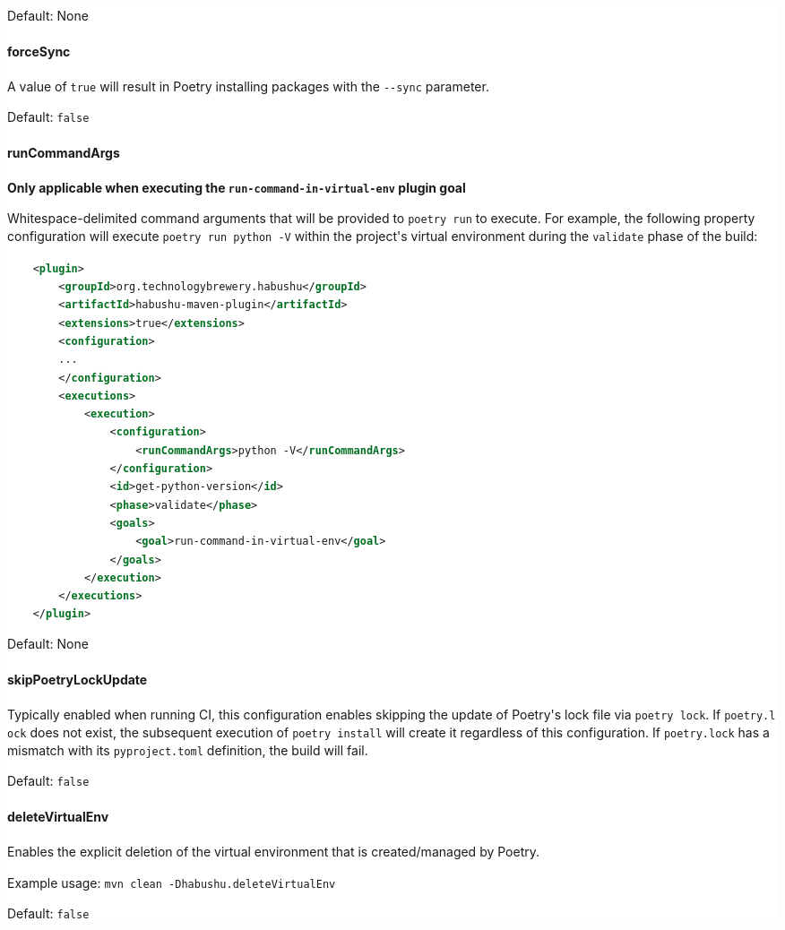 Default: None

#### forceSync ####

A value of `true` will result in Poetry installing packages with the `--sync` parameter.

Default: `false`

#### runCommandArgs ####

**Only applicable when executing the `run-command-in-virtual-env` plugin goal**

Whitespace-delimited command arguments that will be provided to `poetry run` to execute. For example, the following property configuration will execute `poetry run python -V` within the project's virtual environment during the `validate` phase of the build:

```xml
	<plugin>
		<groupId>org.technologybrewery.habushu</groupId>
		<artifactId>habushu-maven-plugin</artifactId>
		<extensions>true</extensions>
		<configuration>
		...
		</configuration>
		<executions>
			<execution>
				<configuration>
					<runCommandArgs>python -V</runCommandArgs>
				</configuration>
				<id>get-python-version</id>
				<phase>validate</phase>
				<goals>
					<goal>run-command-in-virtual-env</goal>
				</goals>
			</execution>
		</executions>
	</plugin>
```

Default: None

#### skipPoetryLockUpdate ####

Typically enabled when running CI, this configuration enables skipping the update of Poetry's lock file via `poetry lock`. If `poetry.lock` does not exist, the subsequent execution of `poetry install` will create it regardless of this configuration. If `poetry.lock` has a mismatch with its `pyproject.toml` definition, the build will fail. 

Default: `false`

#### deleteVirtualEnv ####

Enables the explicit deletion of the virtual environment that is created/managed by Poetry.

Example usage: `mvn clean -Dhabushu.deleteVirtualEnv`

Default: `false`
    
